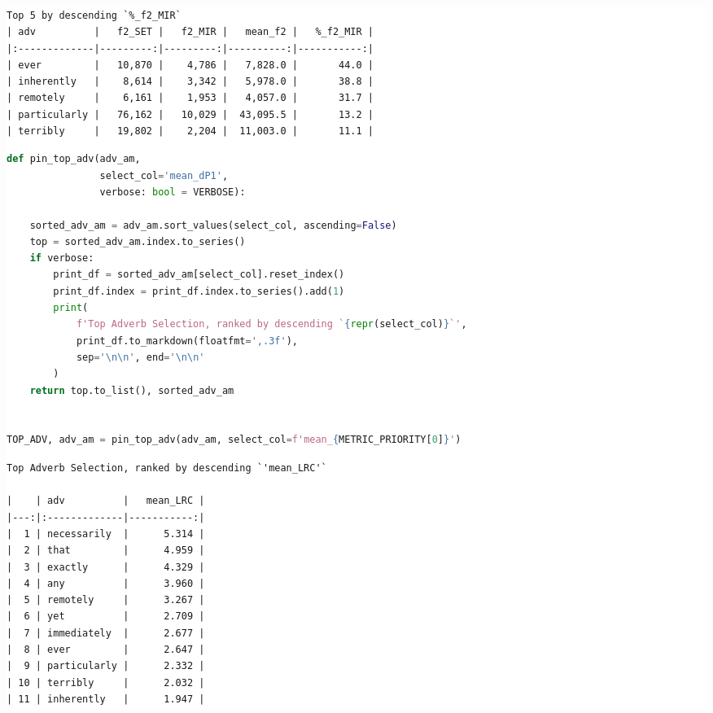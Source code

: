    Top 5 by descending `%_f2_MIR`
    | adv          |   f2_SET |   f2_MIR |   mean_f2 |   %_f2_MIR |
    |:-------------|---------:|---------:|----------:|-----------:|
    | ever         |   10,870 |    4,786 |   7,828.0 |       44.0 |
    | inherently   |    8,614 |    3,342 |   5,978.0 |       38.8 |
    | remotely     |    6,161 |    1,953 |   4,057.0 |       31.7 |
    | particularly |   76,162 |   10,029 |  43,095.5 |       13.2 |
    | terribly     |   19,802 |    2,204 |  11,003.0 |       11.1 | 
    



```python
def pin_top_adv(adv_am,
                select_col='mean_dP1',
                verbose: bool = VERBOSE):

    sorted_adv_am = adv_am.sort_values(select_col, ascending=False)
    top = sorted_adv_am.index.to_series()
    if verbose:
        print_df = sorted_adv_am[select_col].reset_index()
        print_df.index = print_df.index.to_series().add(1)
        print(
            f'Top Adverb Selection, ranked by descending `{repr(select_col)}`',
            print_df.to_markdown(floatfmt=',.3f'),
            sep='\n\n', end='\n\n'
        )
    return top.to_list(), sorted_adv_am


TOP_ADV, adv_am = pin_top_adv(adv_am, select_col=f'mean_{METRIC_PRIORITY[0]}')
```

    Top Adverb Selection, ranked by descending `'mean_LRC'`
    
    |    | adv          |   mean_LRC |
    |---:|:-------------|-----------:|
    |  1 | necessarily  |      5.314 |
    |  2 | that         |      4.959 |
    |  3 | exactly      |      4.329 |
    |  4 | any          |      3.960 |
    |  5 | remotely     |      3.267 |
    |  6 | yet          |      2.709 |
    |  7 | immediately  |      2.677 |
    |  8 | ever         |      2.647 |
    |  9 | particularly |      2.332 |
    | 10 | terribly     |      2.032 |
    | 11 | inherently   |      1.947 |
    